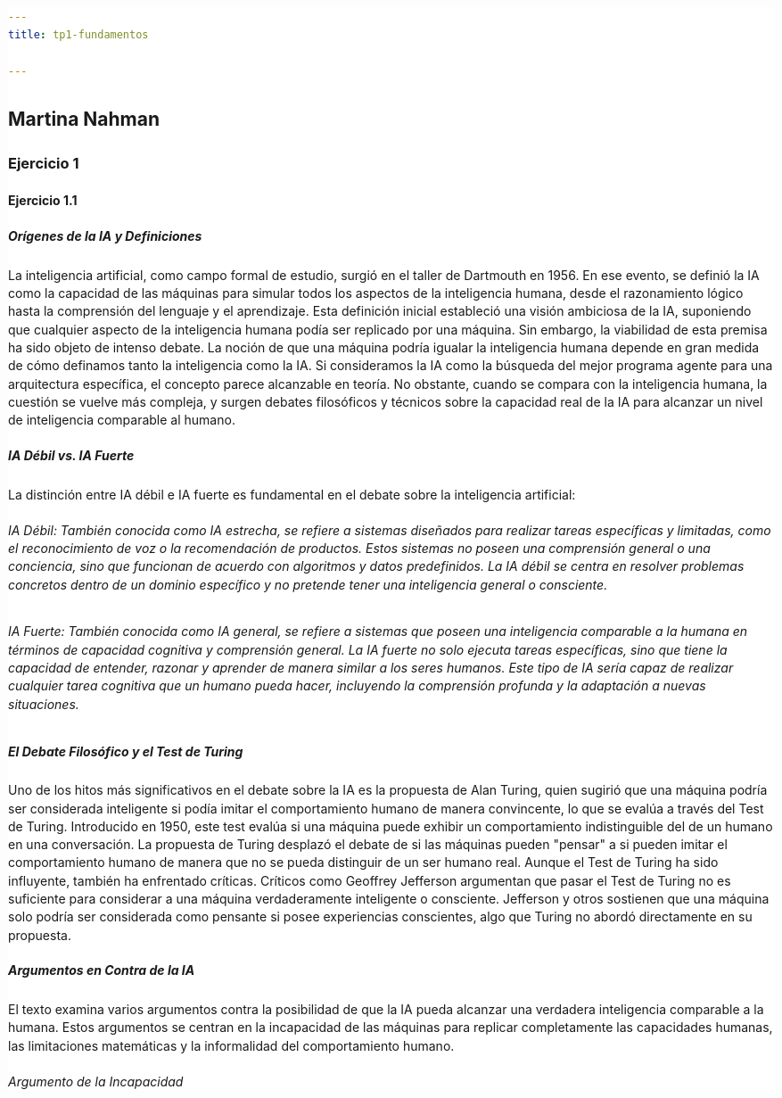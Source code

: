 ```yaml
---
title: tp1-fundamentos

---
```


## Martina Nahman
### Ejercicio 1 
#### Ejercicio 1.1
##### Orígenes de la IA y Definiciones
La inteligencia artificial, como campo formal de estudio, surgió en el taller de Dartmouth en 1956. En ese evento, se definió la IA como la capacidad de las máquinas para simular todos los aspectos de la inteligencia humana, desde el razonamiento lógico hasta la comprensión del lenguaje y el aprendizaje. Esta definición inicial estableció una visión ambiciosa de la IA, suponiendo que cualquier aspecto de la inteligencia humana podía ser replicado por una máquina.
Sin embargo, la viabilidad de esta premisa ha sido objeto de intenso debate. La noción de que una máquina podría igualar la inteligencia humana depende en gran medida de cómo definamos tanto la inteligencia como la IA. Si consideramos la IA como la búsqueda del mejor programa agente para una arquitectura específica, el concepto parece alcanzable en teoría. No obstante, cuando se compara con la inteligencia humana, la cuestión se vuelve más compleja, y surgen debates filosóficos y técnicos sobre la capacidad real de la IA para alcanzar un nivel de inteligencia comparable al humano.
##### IA Débil vs. IA Fuerte
La distinción entre IA débil e IA fuerte es fundamental en el debate sobre la inteligencia artificial:
###### IA Débil: También conocida como IA estrecha, se refiere a sistemas diseñados para realizar tareas específicas y limitadas, como el reconocimiento de voz o la recomendación de productos. Estos sistemas no poseen una comprensión general o una conciencia, sino que funcionan de acuerdo con algoritmos y datos predefinidos. La IA débil se centra en resolver problemas concretos dentro de un dominio específico y no pretende tener una inteligencia general o consciente.
###### IA Fuerte: También conocida como IA general, se refiere a sistemas que poseen una inteligencia comparable a la humana en términos de capacidad cognitiva y comprensión general. La IA fuerte no solo ejecuta tareas específicas, sino que tiene la capacidad de entender, razonar y aprender de manera similar a los seres humanos. Este tipo de IA sería capaz de realizar cualquier tarea cognitiva que un humano pueda hacer, incluyendo la comprensión profunda y la adaptación a nuevas situaciones.
##### El Debate Filosófico y el Test de Turing
Uno de los hitos más significativos en el debate sobre la IA es la propuesta de Alan Turing, quien sugirió que una máquina podría ser considerada inteligente si podía imitar el comportamiento humano de manera convincente, lo que se evalúa a través del Test de Turing. Introducido en 1950, este test evalúa si una máquina puede exhibir un comportamiento indistinguible del de un humano en una conversación. La propuesta de Turing desplazó el debate de si las máquinas pueden "pensar" a si pueden imitar el comportamiento humano de manera que no se pueda distinguir de un ser humano real.
Aunque el Test de Turing ha sido influyente, también ha enfrentado críticas. Críticos como Geoffrey Jefferson argumentan que pasar el Test de Turing no es suficiente para considerar a una máquina verdaderamente inteligente o consciente. Jefferson y otros sostienen que una máquina solo podría ser considerada como pensante si posee experiencias conscientes, algo que Turing no abordó directamente en su propuesta.
##### Argumentos en Contra de la IA
El texto examina varios argumentos contra la posibilidad de que la IA pueda alcanzar una verdadera inteligencia comparable a la humana. Estos argumentos se centran en la incapacidad de las máquinas para replicar completamente las capacidades humanas, las limitaciones matemáticas y la informalidad del comportamiento humano.
###### Argumento de la Incapacidad